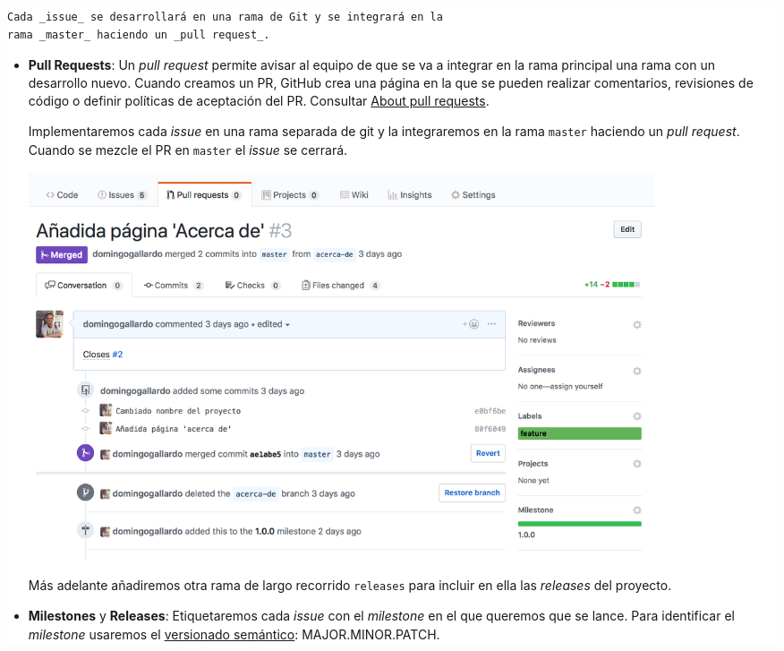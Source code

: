     Cada _issue_ se desarrollará en una rama de Git y se integrará en la
    rama _master_ haciendo un _pull request_.


- **Pull Requests**: Un _pull request_ permite avisar al equipo de que
  se va a integrar en la rama principal una rama con un desarrollo
  nuevo. Cuando creamos un PR, GitHub crea una página en la que se
  pueden realizar comentarios, revisiones de código o definir
  políticas de aceptación del PR. Consultar
  [About pull requests](https://help.github.com/articles/about-pull-requests/).
  
    Implementaremos cada _issue_ en una rama separada de git y la
    integraremos en la rama `master` haciendo un _pull
    request_. Cuando se mezcle el PR en `master` el _issue_ se
    cerrará.
  
    <img src="./imagenes/github-pr.png" width="700px"/>

    Más adelante añadiremos otra rama de largo recorrido `releases` para
    incluir en ella las _releases_ del proyecto.

- **Milestones** y **Releases**: Etiquetaremos cada _issue_ con el
  _milestone_ en el que queremos que se lance. Para identificar el
  _milestone_ usaremos el [versionado semántico](https://semver.org):
  MAJOR.MINOR.PATCH. 
  